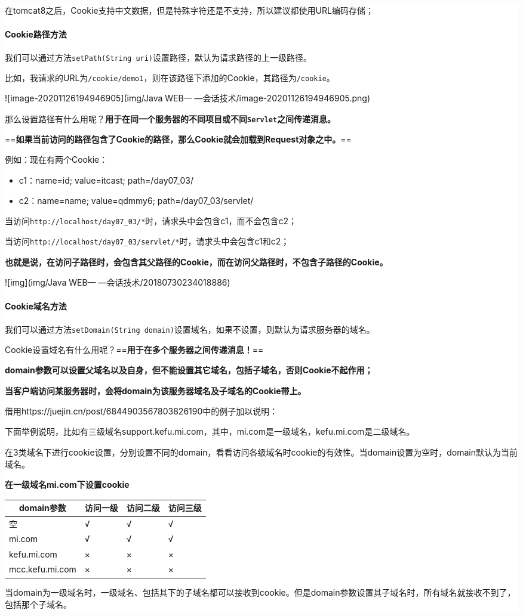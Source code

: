 在tomcat8之后，Cookie支持中文数据，但是特殊字符还是不支持，所以建议都使用URL编码存储；



#### Cookie路径方法

我们可以通过方法`setPath(String uri)`设置路径，默认为请求路径的上一级路径。

比如，我请求的URL为`/cookie/demo1`，则在该路径下添加的Cookie，其路径为`/cookie`。

![image-20201126194946905](img/Java WEB— —会话技术/image-20201126194946905.png)



那么设置路径有什么用呢？**用于在同一个服务器的不同项目或不同`Servlet`之间传递消息。**

==**如果当前访问的路径包含了Cookie的路径，那么Cookie就会加载到Request对象之中。**==

例如：现在有两个Cookie：

- c1：name=id; value=itcast;     path=/day07_03/

- c2：name=name; value=qdmmy6;     path=/day07_03/servlet/

当访问`http://localhost/day07_03/*`时，请求头中会包含c1，而不会包含c2；

当访问`http://localhost/day07_03/servlet/*`时，请求头中会包含c1和c2；

**也就是说，在访问子路径时，会包含其父路径的Cookie，而在访问父路径时，不包含子路径的Cookie。**

![img](img/Java WEB— —会话技术/20180730234018886)



#### Cookie域名方法

我们可以通过方法`setDomain(String domain)`设置域名，如果不设置，则默认为请求服务器的域名。

Cookie设置域名有什么用呢？==**用于在多个服务器之间传递消息！**==

**domain参数可以设置父域名以及自身，但不能设置其它域名，包括子域名，否则Cookie不起作用；**

**当客户端访问某服务器时，会将domain为该服务器域名及子域名的Cookie带上。**

借用https://juejin.cn/post/6844903567803826190中的例子加以说明：

下面举例说明，比如有三级域名support.kefu.mi.com，其中，mi.com是一级域名，kefu.mi.com是二级域名。

在3类域名下进行cookie设置，分别设置不同的domain，看看访问各级域名时cookie的有效性。当domain设置为空时，domain默认为当前域名。

**在一级域名mi.com下设置cookie**

| domain参数      | 访问一级 | 访问二级 | 访问三级 |
| --------------- | -------- | -------- | -------- |
| 空              | √        | √        | √        |
| mi.com          | √        | √        | √        |
| kefu.mi.com     | ×        | ×        | ×        |
| mcc.kefu.mi.com | ×        | ×        | ×        |

当domain为一级域名时，一级域名、包括其下的子域名都可以接收到cookie。但是domain参数设置其子域名时，所有域名就接收不到了，包括那个子域名。
